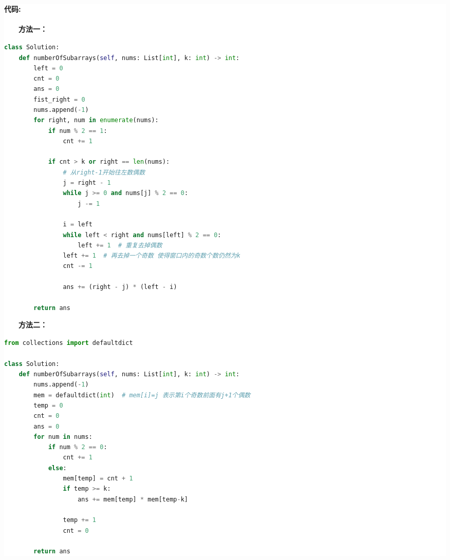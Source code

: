 #### **代码:**

　　**方法一：**

```python
class Solution:
    def numberOfSubarrays(self, nums: List[int], k: int) -> int:
        left = 0
        cnt = 0
        ans = 0
        fist_right = 0
        nums.append(-1)
        for right, num in enumerate(nums):
            if num % 2 == 1:
                cnt += 1

            if cnt > k or right == len(nums):
                # 从right-1开始往左数偶数
                j = right - 1
                while j >= 0 and nums[j] % 2 == 0:
                    j -= 1
                
                i = left
                while left < right and nums[left] % 2 == 0:
                    left += 1  # 重复去掉偶数
                left += 1  # 再去掉一个奇数 使得窗口内的奇数个数仍然为k
                cnt -= 1
                
                ans += (right - j) * (left - i)

        return ans

```

　　**方法二：**

```python
from collections import defaultdict

class Solution:
    def numberOfSubarrays(self, nums: List[int], k: int) -> int:
        nums.append(-1)
        mem = defaultdict(int)  # mem[i]=j 表示第i个奇数前面有j+1个偶数
        temp = 0
        cnt = 0
        ans = 0
        for num in nums:
            if num % 2 == 0:
                cnt += 1
            else:
                mem[temp] = cnt + 1
                if temp >= k:
                    ans += mem[temp] * mem[temp-k]

                temp += 1
                cnt = 0
                
        return ans
```

